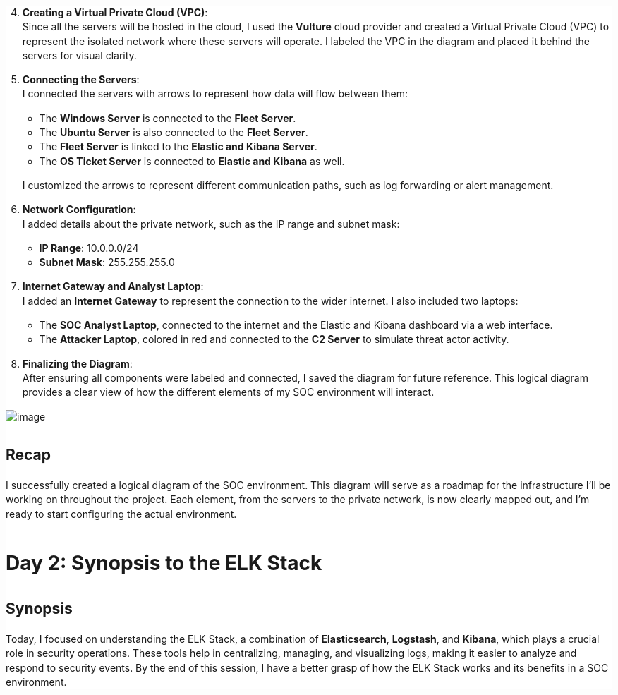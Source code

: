 4. **Creating a Virtual Private Cloud (VPC)**:  
   Since all the servers will be hosted in the cloud, I used the **Vulture** cloud provider and created a Virtual Private Cloud (VPC) to represent the isolated network where these servers will operate. I labeled the VPC in the diagram and placed it behind the servers for visual clarity.

5. **Connecting the Servers**:  
   I connected the servers with arrows to represent how data will flow between them:
   - The **Windows Server** is connected to the **Fleet Server**.
   - The **Ubuntu Server** is also connected to the **Fleet Server**.
   - The **Fleet Server** is linked to the **Elastic and Kibana Server**.
   - The **OS Ticket Server** is connected to **Elastic and Kibana** as well.
   
   I customized the arrows to represent different communication paths, such as log forwarding or alert management.

6. **Network Configuration**:  
   I added details about the private network, such as the IP range and subnet mask:
   - **IP Range**: 10.0.0.0/24
   - **Subnet Mask**: 255.255.255.0

7. **Internet Gateway and Analyst Laptop**:  
   I added an **Internet Gateway** to represent the connection to the wider internet. I also included two laptops:
   - The **SOC Analyst Laptop**, connected to the internet and the Elastic and Kibana dashboard via a web interface.
   - The **Attacker Laptop**, colored in red and connected to the **C2 Server** to simulate threat actor activity.

8. **Finalizing the Diagram**:  
   After ensuring all components were labeled and connected, I saved the diagram for future reference. This logical diagram provides a clear view of how the different elements of my SOC environment will interact.



![image](https://github.com/user-attachments/assets/e177f8bb-ef3b-4157-881b-3ea3d1b32d6b)



## Recap
I successfully created a logical diagram of the SOC environment. This diagram will serve as a roadmap for the infrastructure I’ll be working on throughout the project. Each element, from the servers to the private network, is now clearly mapped out, and I’m ready to start configuring the actual environment.



# Day 2: Synopsis to the ELK Stack

## Synopsis
Today, I focused on understanding the ELK Stack, a combination of **Elasticsearch**, **Logstash**, and **Kibana**, which plays a crucial role in security operations. These tools help in centralizing, managing, and visualizing logs, making it easier to analyze and respond to security events. By the end of this session, I have a better grasp of how the ELK Stack works and its benefits in a SOC environment.
